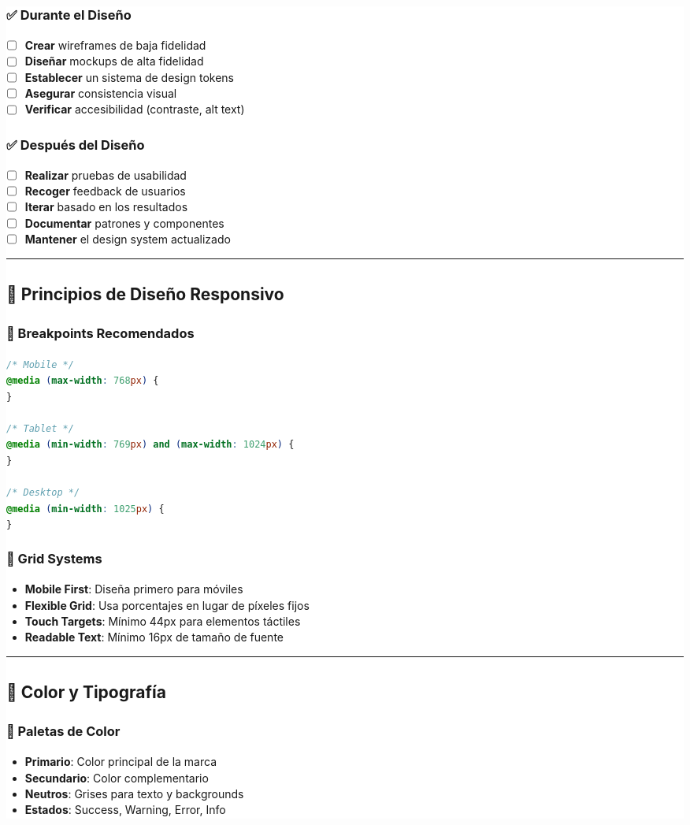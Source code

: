 ### **✅ Durante el Diseño**

- [ ] **Crear** wireframes de baja fidelidad
- [ ] **Diseñar** mockups de alta fidelidad
- [ ] **Establecer** un sistema de design tokens
- [ ] **Asegurar** consistencia visual
- [ ] **Verificar** accesibilidad (contraste, alt text)

### **✅ Después del Diseño**

- [ ] **Realizar** pruebas de usabilidad
- [ ] **Recoger** feedback de usuarios
- [ ] **Iterar** basado en los resultados
- [ ] **Documentar** patrones y componentes
- [ ] **Mantener** el design system actualizado

---

## 📱 Principios de Diseño Responsivo

### **🔧 Breakpoints Recomendados**

```css
/* Mobile */
@media (max-width: 768px) {
}

/* Tablet */
@media (min-width: 769px) and (max-width: 1024px) {
}

/* Desktop */
@media (min-width: 1025px) {
}
```

### **📐 Grid Systems**

- **Mobile First**: Diseña primero para móviles
- **Flexible Grid**: Usa porcentajes en lugar de píxeles fijos
- **Touch Targets**: Mínimo 44px para elementos táctiles
- **Readable Text**: Mínimo 16px de tamaño de fuente

---

## 🎨 Color y Tipografía

### **🌈 Paletas de Color**

- **Primario**: Color principal de la marca
- **Secundario**: Color complementario
- **Neutros**: Grises para texto y backgrounds
- **Estados**: Success, Warning, Error, Info
